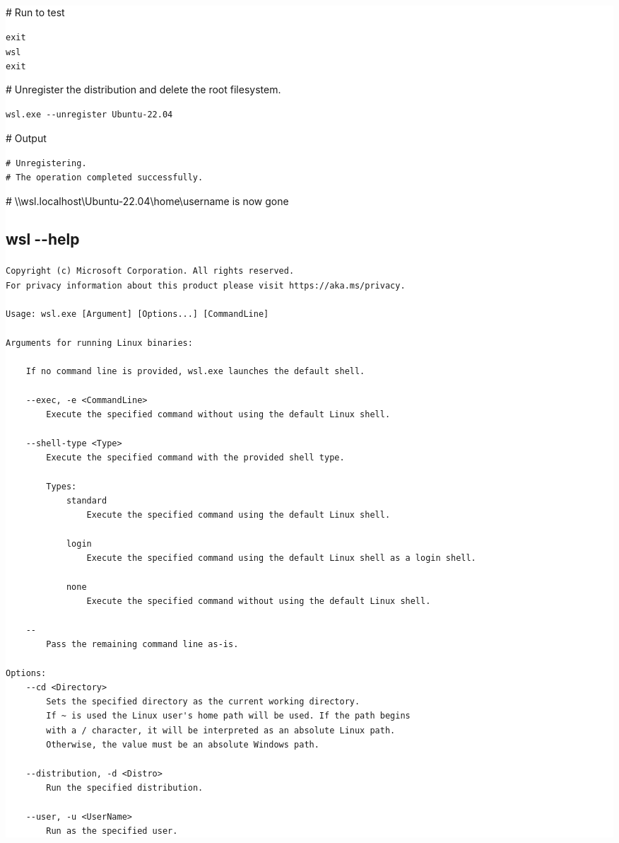 \# Run to test

```
exit
wsl
exit
```

\# Unregister the distribution and delete the root filesystem.

```
wsl.exe --unregister Ubuntu-22.04
```

\# Output

```
# Unregistering.
# The operation completed successfully.
```

\# \\\\wsl.localhost\\Ubuntu-22.04\\home\\username is now gone

## wsl --help

```
Copyright (c) Microsoft Corporation. All rights reserved.
For privacy information about this product please visit https://aka.ms/privacy.

Usage: wsl.exe [Argument] [Options...] [CommandLine]

Arguments for running Linux binaries:

    If no command line is provided, wsl.exe launches the default shell.

    --exec, -e <CommandLine>
        Execute the specified command without using the default Linux shell.

    --shell-type <Type>
        Execute the specified command with the provided shell type.

        Types:
            standard
                Execute the specified command using the default Linux shell.

            login
                Execute the specified command using the default Linux shell as a login shell.

            none
                Execute the specified command without using the default Linux shell.

    --
        Pass the remaining command line as-is.

Options:
    --cd <Directory>
        Sets the specified directory as the current working directory.
        If ~ is used the Linux user's home path will be used. If the path begins
        with a / character, it will be interpreted as an absolute Linux path.
        Otherwise, the value must be an absolute Windows path.

    --distribution, -d <Distro>
        Run the specified distribution.

    --user, -u <UserName>
        Run as the specified user.

```